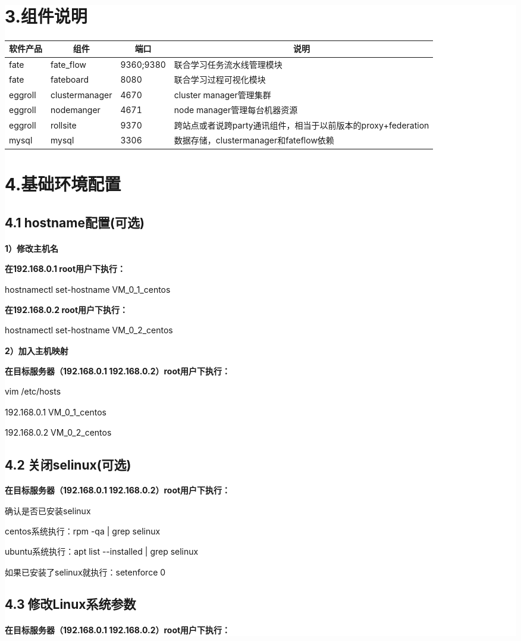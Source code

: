 # 3.组件说明

| 软件产品 | 组件           | 端口      | 说明                                                         |
| -------- | -------------- | --------- | ------------------------------------------------------------ |
| fate     | fate_flow      | 9360;9380 | 联合学习任务流水线管理模块                                   |
| fate     | fateboard      | 8080      | 联合学习过程可视化模块                                       |
| eggroll  | clustermanager | 4670      | cluster manager管理集群                                      |
| eggroll  | nodemanger     | 4671      | node manager管理每台机器资源                                 |
| eggroll  | rollsite       | 9370      | 跨站点或者说跨party通讯组件，相当于以前版本的proxy+federation |
| mysql    | mysql          | 3306      | 数据存储，clustermanager和fateflow依赖                       |

4.基础环境配置
==============

4.1 hostname配置(可选)
----------------

**1）修改主机名**

**在192.168.0.1 root用户下执行：**

hostnamectl set-hostname VM_0_1_centos

**在192.168.0.2 root用户下执行：**

hostnamectl set-hostname VM_0_2_centos

**2）加入主机映射**

**在目标服务器（192.168.0.1 192.168.0.2）root用户下执行：**

vim /etc/hosts

192.168.0.1 VM_0_1_centos

192.168.0.2 VM_0_2_centos

4.2 关闭selinux(可选)
---------------

**在目标服务器（192.168.0.1 192.168.0.2）root用户下执行：**

确认是否已安装selinux

centos系统执行：rpm -qa | grep selinux

ubuntu系统执行：apt list --installed | grep selinux

如果已安装了selinux就执行：setenforce 0

4.3 修改Linux系统参数
---------------------------

**在目标服务器（192.168.0.1 192.168.0.2）root用户下执行：**
